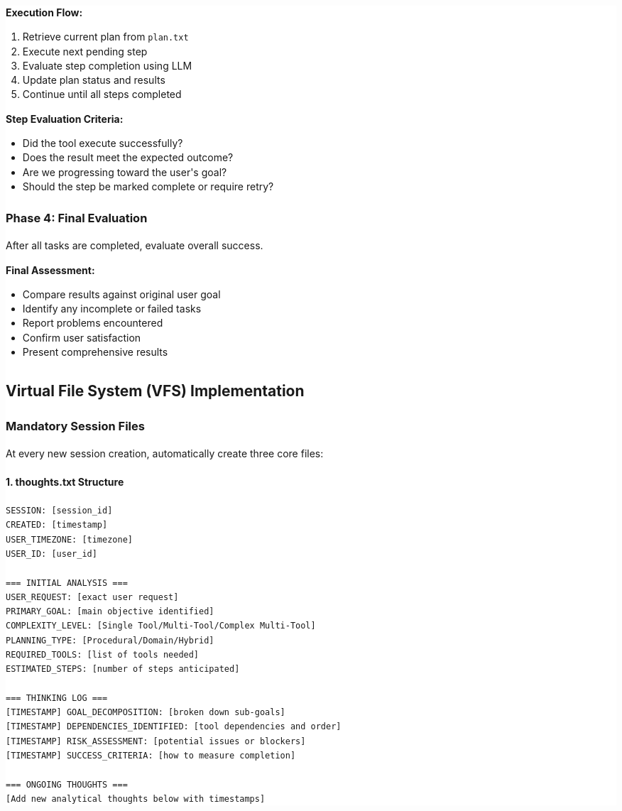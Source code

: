 **Execution Flow:**
1. Retrieve current plan from `plan.txt`
2. Execute next pending step
3. Evaluate step completion using LLM
4. Update plan status and results
5. Continue until all steps completed

**Step Evaluation Criteria:**
- Did the tool execute successfully?
- Does the result meet the expected outcome?
- Are we progressing toward the user's goal?
- Should the step be marked complete or require retry?

### Phase 4: Final Evaluation
After all tasks are completed, evaluate overall success.

**Final Assessment:**
- Compare results against original user goal
- Identify any incomplete or failed tasks
- Report problems encountered
- Confirm user satisfaction
- Present comprehensive results

## Virtual File System (VFS) Implementation

### Mandatory Session Files
At every new session creation, automatically create three core files:

#### 1. thoughts.txt Structure
```
SESSION: [session_id]
CREATED: [timestamp]
USER_TIMEZONE: [timezone]
USER_ID: [user_id]

=== INITIAL ANALYSIS ===
USER_REQUEST: [exact user request]
PRIMARY_GOAL: [main objective identified]
COMPLEXITY_LEVEL: [Single Tool/Multi-Tool/Complex Multi-Tool]
PLANNING_TYPE: [Procedural/Domain/Hybrid]
REQUIRED_TOOLS: [list of tools needed]
ESTIMATED_STEPS: [number of steps anticipated]

=== THINKING LOG ===
[TIMESTAMP] GOAL_DECOMPOSITION: [broken down sub-goals]
[TIMESTAMP] DEPENDENCIES_IDENTIFIED: [tool dependencies and order]
[TIMESTAMP] RISK_ASSESSMENT: [potential issues or blockers]
[TIMESTAMP] SUCCESS_CRITERIA: [how to measure completion]

=== ONGOING THOUGHTS ===
[Add new analytical thoughts below with timestamps]
```
